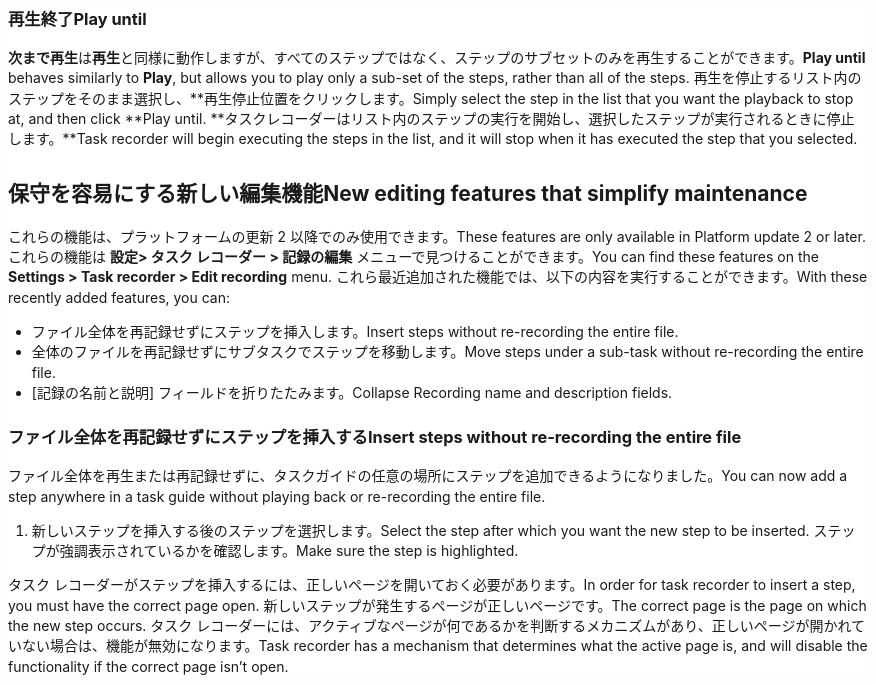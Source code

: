 ### <a name="play-until"></a><span data-ttu-id="37b77-352">再生終了</span><span class="sxs-lookup"><span data-stu-id="37b77-352">Play until</span></span>

<span data-ttu-id="37b77-353">**次まで再生**は**再生**と同様に動作しますが、すべてのステップではなく、ステップのサブセットのみを再生することができます。</span><span class="sxs-lookup"><span data-stu-id="37b77-353">**Play until** behaves similarly to **Play**, but allows you to play only a sub-set of the steps, rather than all of the steps.</span></span> <span data-ttu-id="37b77-354">再生を停止するリスト内のステップをそのまま選択し、\*\*再生停止位置をクリックします。</span><span class="sxs-lookup"><span data-stu-id="37b77-354">Simply select the step in the list that you want the playback to stop at, and then click \*\*Play until.</span></span> <span data-ttu-id="37b77-355">\*\*タスクレコーダーはリスト内のステップの実行を開始し、選択したステップが実行されるときに停止します。</span><span class="sxs-lookup"><span data-stu-id="37b77-355">\*\*Task recorder will begin executing the steps in the list, and it will stop when it has executed the step that you selected.</span></span>

## <a name="new-editing-features-that-simplify-maintenance"></a><span data-ttu-id="37b77-356">保守を容易にする新しい編集機能</span><span class="sxs-lookup"><span data-stu-id="37b77-356">New editing features that simplify maintenance</span></span>
<span data-ttu-id="37b77-357">これらの機能は、プラットフォームの更新 2 以降でのみ使用できます。</span><span class="sxs-lookup"><span data-stu-id="37b77-357">These features are only available in Platform update 2 or later.</span></span> <span data-ttu-id="37b77-358">これらの機能は **設定&gt; タスク レコーダー &gt; 記録の編集** メニューで見つけることができます。</span><span class="sxs-lookup"><span data-stu-id="37b77-358">You can find these features on the **Settings &gt; Task recorder &gt; Edit recording** menu.</span></span> <span data-ttu-id="37b77-359">これら最近追加された機能では、以下の内容を実行することができます。</span><span class="sxs-lookup"><span data-stu-id="37b77-359">With these recently added features, you can:</span></span>
-   <span data-ttu-id="37b77-360">ファイル全体を再記録せずにステップを挿入します。</span><span class="sxs-lookup"><span data-stu-id="37b77-360">Insert steps without re-recording the entire file.</span></span>
-   <span data-ttu-id="37b77-361">全体のファイルを再記録せずにサブタスクでステップを移動します。</span><span class="sxs-lookup"><span data-stu-id="37b77-361">Move steps under a sub-task without re-recording the entire file.</span></span>
-   <span data-ttu-id="37b77-362">[記録の名前と説明] フィールドを折りたたみます。</span><span class="sxs-lookup"><span data-stu-id="37b77-362">Collapse Recording name and description fields.</span></span>

### <a name="insert-steps-without-re-recording-the-entire-file"></a><span data-ttu-id="37b77-363">ファイル全体を再記録せずにステップを挿入する</span><span class="sxs-lookup"><span data-stu-id="37b77-363">Insert steps without re-recording the entire file</span></span>

<span data-ttu-id="37b77-364">ファイル全体を再生または再記録せずに、タスクガイドの任意の場所にステップを追加できるようになりました。</span><span class="sxs-lookup"><span data-stu-id="37b77-364">You can now add a step anywhere in a task guide without playing back or re-recording the entire file.</span></span>
 1.  <span data-ttu-id="37b77-365">新しいステップを挿入する後のステップを選択します。</span><span class="sxs-lookup"><span data-stu-id="37b77-365">Select the step after which you want the new step to be inserted.</span></span> <span data-ttu-id="37b77-366">ステップが強調表示されているかを確認します。</span><span class="sxs-lookup"><span data-stu-id="37b77-366">Make sure the step is highlighted.</span></span>

   <span data-ttu-id="37b77-367">タスク レコーダーがステップを挿入するには、正しいページを開いておく必要があります。</span><span class="sxs-lookup"><span data-stu-id="37b77-367">In order for task recorder to insert a step, you must have the correct page open.</span></span> <span data-ttu-id="37b77-368">新しいステップが発生するページが正しいページです。</span><span class="sxs-lookup"><span data-stu-id="37b77-368">The correct page is the page on which the new step occurs.</span></span> <span data-ttu-id="37b77-369">タスク レコーダーには、アクティブなページが何であるかを判断するメカニズムがあり、正しいページが開かれていない場合は、機能が無効になります。</span><span class="sxs-lookup"><span data-stu-id="37b77-369">Task recorder has a mechanism that determines what the active page is, and will disable the functionality if the correct page isn’t open.</span></span> 
